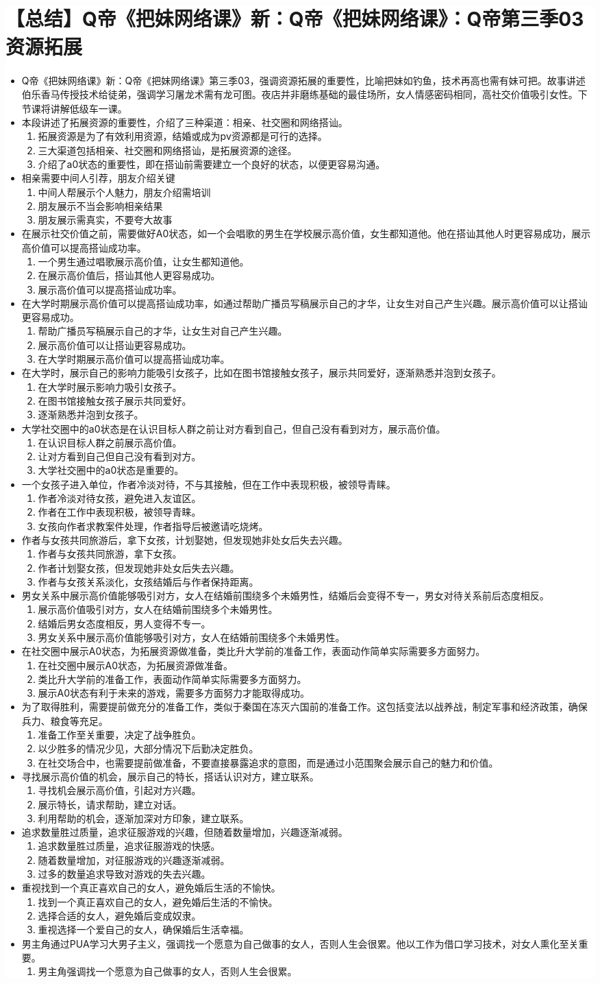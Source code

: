 # 【总结】Q帝《把妹网络课》新：Q帝《把妹网络课》：Q帝第三季03 资源拓展

-   Q帝《把妹网络课》新：Q帝《把妹网络课》第三季03，强调资源拓展的重要性，比喻把妹如钓鱼，技术再高也需有妹可把。故事讲述伯乐香马传授技术给徒弟，强调学习屠龙术需有龙可图。夜店并非磨练基础的最佳场所，女人情感密码相同，高社交价值吸引女性。下节课将讲解低级车一课。
-   本段讲述了拓展资源的重要性，介绍了三种渠道：相亲、社交圈和网络搭讪。
    1.  拓展资源是为了有效利用资源，结婚或成为pv资源都是可行的选择。
    2.  三大渠道包括相亲、社交圈和网络搭讪，是拓展资源的途径。
    3.  介绍了a0状态的重要性，即在搭讪前需要建立一个良好的状态，以便更容易沟通。
-   相亲需要中间人引荐，朋友介绍关键
    1.  中间人帮展示个人魅力，朋友介绍需培训
    2.  朋友展示不当会影响相亲结果
    3.  朋友展示需真实，不要夸大故事
-   在展示社交价值之前，需要做好A0状态，如一个会唱歌的男生在学校展示高价值，女生都知道他。他在搭讪其他人时更容易成功，展示高价值可以提高搭讪成功率。
    1.  一个男生通过唱歌展示高价值，让女生都知道他。
    2.  在展示高价值后，搭讪其他人更容易成功。
    3.  展示高价值可以提高搭讪成功率。
-   在大学时期展示高价值可以提高搭讪成功率，如通过帮助广播员写稿展示自己的才华，让女生对自己产生兴趣。展示高价值可以让搭讪更容易成功。
    1.  帮助广播员写稿展示自己的才华，让女生对自己产生兴趣。
    2.  展示高价值可以让搭讪更容易成功。
    3.  在大学时期展示高价值可以提高搭讪成功率。
-   在大学时，展示自己的影响力能吸引女孩子，比如在图书馆接触女孩子，展示共同爱好，逐渐熟悉并泡到女孩子。
    1.  在大学时展示影响力吸引女孩子。
    2.  在图书馆接触女孩子展示共同爱好。
    3.  逐渐熟悉并泡到女孩子。
-   大学社交圈中的a0状态是在认识目标人群之前让对方看到自己，但自己没有看到对方，展示高价值。
    1.  在认识目标人群之前展示高价值。
    2.  让对方看到自己但自己没有看到对方。
    3.  大学社交圈中的a0状态是重要的。
-   一个女孩子进入单位，作者冷淡对待，不与其接触，但在工作中表现积极，被领导青睐。
    1.  作者冷淡对待女孩，避免进入友谊区。
    2.  作者在工作中表现积极，被领导青睐。
    3.  女孩向作者求教案件处理，作者指导后被邀请吃烧烤。
-   作者与女孩共同旅游后，拿下女孩，计划娶她，但发现她非处女后失去兴趣。
    1.  作者与女孩共同旅游，拿下女孩。
    2.  作者计划娶女孩，但发现她非处女后失去兴趣。
    3.  作者与女孩关系淡化，女孩结婚后与作者保持距离。
-   男女关系中展示高价值能够吸引对方，女人在结婚前围绕多个未婚男性，结婚后会变得不专一，男女对待关系前后态度相反。
    1.  展示高价值吸引对方，女人在结婚前围绕多个未婚男性。
    2.  结婚后男女态度相反，男人变得不专一。
    3.  男女关系中展示高价值能够吸引对方，女人在结婚前围绕多个未婚男性。
-   在社交圈中展示A0状态，为拓展资源做准备，类比升大学前的准备工作，表面动作简单实际需要多方面努力。
    1.  在社交圈中展示A0状态，为拓展资源做准备。
    2.  类比升大学前的准备工作，表面动作简单实际需要多方面努力。
    3.  展示A0状态有利于未来的游戏，需要多方面努力才能取得成功。
-   为了取得胜利，需要提前做充分的准备工作，类似于秦国在冻灭六国前的准备工作。这包括变法以战养战，制定军事和经济政策，确保兵力、粮食等充足。
    1.  准备工作至关重要，决定了战争胜负。
    2.  以少胜多的情况少见，大部分情况下后勤决定胜负。
    3.  在社交场合中，也需要提前做准备，不要直接暴露追求的意图，而是通过小范围聚会展示自己的魅力和价值。
-   寻找展示高价值的机会，展示自己的特长，搭话认识对方，建立联系。
    1.  寻找机会展示高价值，引起对方兴趣。
    2.  展示特长，请求帮助，建立对话。
    3.  利用帮助的机会，逐渐加深对方印象，建立联系。
-   追求数量胜过质量，追求征服游戏的兴趣，但随着数量增加，兴趣逐渐减弱。
    1.  追求数量胜过质量，追求征服游戏的快感。
    2.  随着数量增加，对征服游戏的兴趣逐渐减弱。
    3.  过多的数量追求导致对游戏的失去兴趣。
-   重视找到一个真正喜欢自己的女人，避免婚后生活的不愉快。
    1.  找到一个真正喜欢自己的女人，避免婚后生活的不愉快。
    2.  选择合适的女人，避免婚后变成奴隶。
    3.  重视选择一个爱自己的女人，确保婚后生活幸福。
-   男主角通过PUA学习大男子主义，强调找一个愿意为自己做事的女人，否则人生会很累。他以工作为借口学习技术，对女人熏化至关重要。
    1.  男主角强调找一个愿意为自己做事的女人，否则人生会很累。